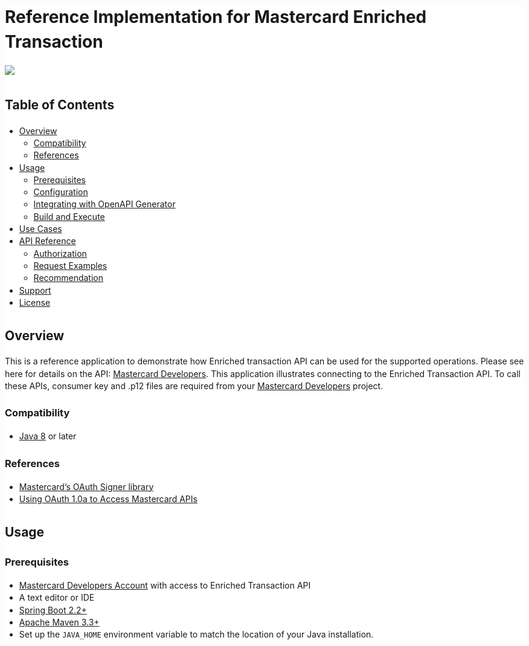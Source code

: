 # Reference Implementation for Mastercard Enriched Transaction

[![](https://img.shields.io/badge/License-Apache%202.0-blue.svg)](https://github.com/Mastercard/enriched-transaction/blob/master/LICENSE)

## Table of Contents
- [Overview](#overview)
  * [Compatibility](#compatibility)
  * [References](#references)
- [Usage](#usage)
  * [Prerequisites](#prerequisites)
  * [Configuration](#configuration)
  * [Integrating with OpenAPI Generator](#integrating-with-openapi-generator)
  * [Build and Execute](#build-and-execute)
- [Use Cases](#use-cases)
- [API Reference](#api-reference)
  * [Authorization](#authorization)
  * [Request Examples](#request-examples)
  * [Recommendation](#recommendation)
- [Support](#support)
- [License](#license)

## Overview <a name="overview"></a>
This is a reference application to demonstrate how Enriched transaction API can be used for the supported operations.
Please see here for details on the API: [Mastercard Developers](https://developer.mastercard.com/enriched-transaction/documentation/).
This application illustrates connecting to the Enriched Transaction API.
To call these APIs, consumer key and .p12 files are required from your 
[Mastercard Developers](https://developer.mastercard.com/dashboard) project.

### Compatibility <a name="compatibility"></a>
* [Java 8](http://www.oracle.com/technetwork/java/javase/downloads/index.html) or later

### References <a name="references"></a>
* [Mastercard’s OAuth Signer library](https://github.com/Mastercard/oauth1-signer-java)
* [Using OAuth 1.0a to Access Mastercard APIs](https://developer.mastercard.com/platform/documentation/using-oauth-1a-to-access-mastercard-apis/)

## Usage <a name="usage"></a>
### Prerequisites <a name="prerequisites"></a>
* [Mastercard Developers Account](https://developer.mastercard.com/dashboard) with access to Enriched Transaction API
* A text editor or IDE
* [Spring Boot 2.2+](https://spring.io/projects/spring-boot)
* [Apache Maven 3.3+](https://maven.apache.org/download.cgi)
* Set up the `JAVA_HOME` environment variable to match the location of your Java installation.
